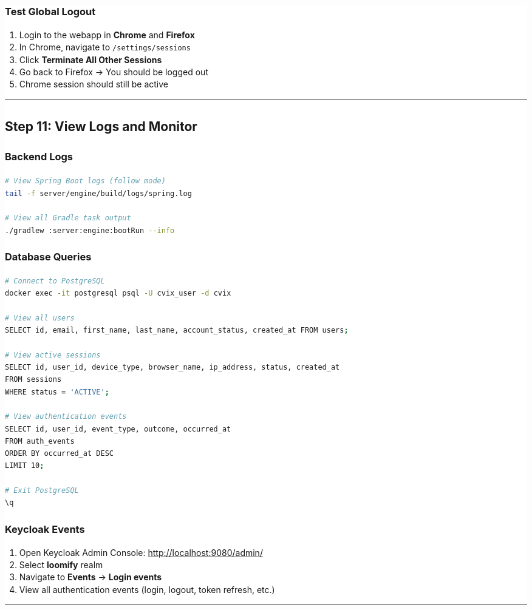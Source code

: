 ### Test Global Logout

1. Login to the webapp in **Chrome** and **Firefox**
2. In Chrome, navigate to `/settings/sessions`
3. Click **Terminate All Other Sessions**
4. Go back to Firefox → You should be logged out
5. Chrome session should still be active

---

## Step 11: View Logs and Monitor

### Backend Logs

```bash
# View Spring Boot logs (follow mode)
tail -f server/engine/build/logs/spring.log

# View all Gradle task output
./gradlew :server:engine:bootRun --info
```

### Database Queries

```bash
# Connect to PostgreSQL
docker exec -it postgresql psql -U cvix_user -d cvix

# View all users
SELECT id, email, first_name, last_name, account_status, created_at FROM users;

# View active sessions
SELECT id, user_id, device_type, browser_name, ip_address, status, created_at
FROM sessions
WHERE status = 'ACTIVE';

# View authentication events
SELECT id, user_id, event_type, outcome, occurred_at
FROM auth_events
ORDER BY occurred_at DESC
LIMIT 10;

# Exit PostgreSQL
\q
```

### Keycloak Events

1. Open Keycloak Admin Console: <http://localhost:9080/admin/>
2. Select **loomify** realm
3. Navigate to **Events** → **Login events**
4. View all authentication events (login, logout, token refresh, etc.)

---